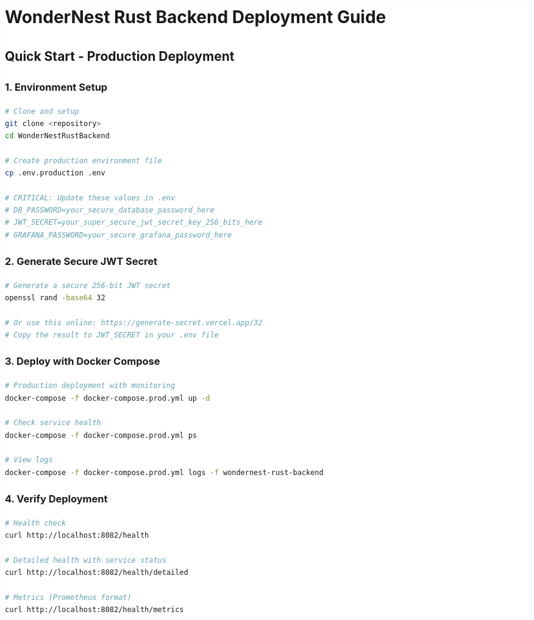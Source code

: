 # WonderNest Rust Backend Deployment Guide

## Quick Start - Production Deployment

### 1. Environment Setup

```bash
# Clone and setup
git clone <repository>
cd WonderNestRustBackend

# Create production environment file
cp .env.production .env

# CRITICAL: Update these values in .env
# DB_PASSWORD=your_secure_database_password_here
# JWT_SECRET=your_super_secure_jwt_secret_key_256_bits_here
# GRAFANA_PASSWORD=your_secure_grafana_password_here
```

### 2. Generate Secure JWT Secret

```bash
# Generate a secure 256-bit JWT secret
openssl rand -base64 32

# Or use this online: https://generate-secret.vercel.app/32
# Copy the result to JWT_SECRET in your .env file
```

### 3. Deploy with Docker Compose

```bash
# Production deployment with monitoring
docker-compose -f docker-compose.prod.yml up -d

# Check service health
docker-compose -f docker-compose.prod.yml ps

# View logs
docker-compose -f docker-compose.prod.yml logs -f wondernest-rust-backend
```

### 4. Verify Deployment

```bash
# Health check
curl http://localhost:8082/health

# Detailed health with service status
curl http://localhost:8082/health/detailed

# Metrics (Prometheus format)
curl http://localhost:8082/health/metrics
```
